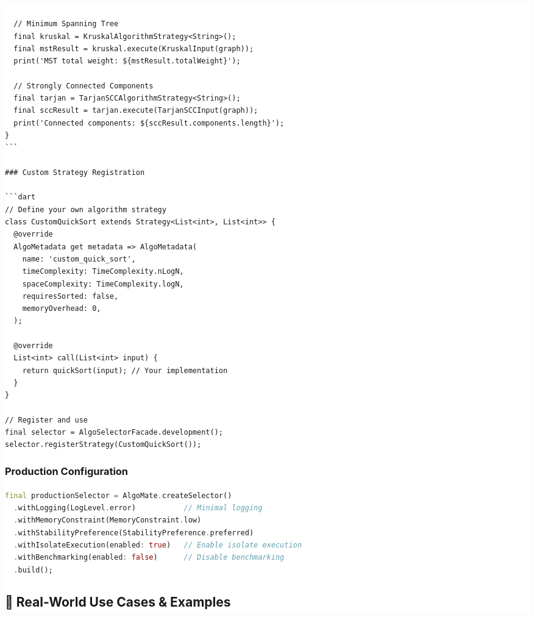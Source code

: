 ````

  // Minimum Spanning Tree
  final kruskal = KruskalAlgorithmStrategy<String>();
  final mstResult = kruskal.execute(KruskalInput(graph));
  print('MST total weight: ${mstResult.totalWeight}');

  // Strongly Connected Components
  final tarjan = TarjanSCCAlgorithmStrategy<String>();
  final sccResult = tarjan.execute(TarjanSCCInput(graph));
  print('Connected components: ${sccResult.components.length}');
}
```

### Custom Strategy Registration

```dart
// Define your own algorithm strategy
class CustomQuickSort extends Strategy<List<int>, List<int>> {
  @override
  AlgoMetadata get metadata => AlgoMetadata(
    name: 'custom_quick_sort',
    timeComplexity: TimeComplexity.nLogN,
    spaceComplexity: TimeComplexity.logN,
    requiresSorted: false,
    memoryOverhead: 0,
  );

  @override
  List<int> call(List<int> input) {
    return quickSort(input); // Your implementation
  }
}

// Register and use
final selector = AlgoSelectorFacade.development();
selector.registerStrategy(CustomQuickSort());
````

### Production Configuration

```dart
final productionSelector = AlgoMate.createSelector()
  .withLogging(LogLevel.error)           // Minimal logging
  .withMemoryConstraint(MemoryConstraint.low)
  .withStabilityPreference(StabilityPreference.preferred)
  .withIsolateExecution(enabled: true)   // Enable isolate execution
  .withBenchmarking(enabled: false)      // Disable benchmarking
  .build();
```

## 🌟 Real-World Use Cases & Examples
